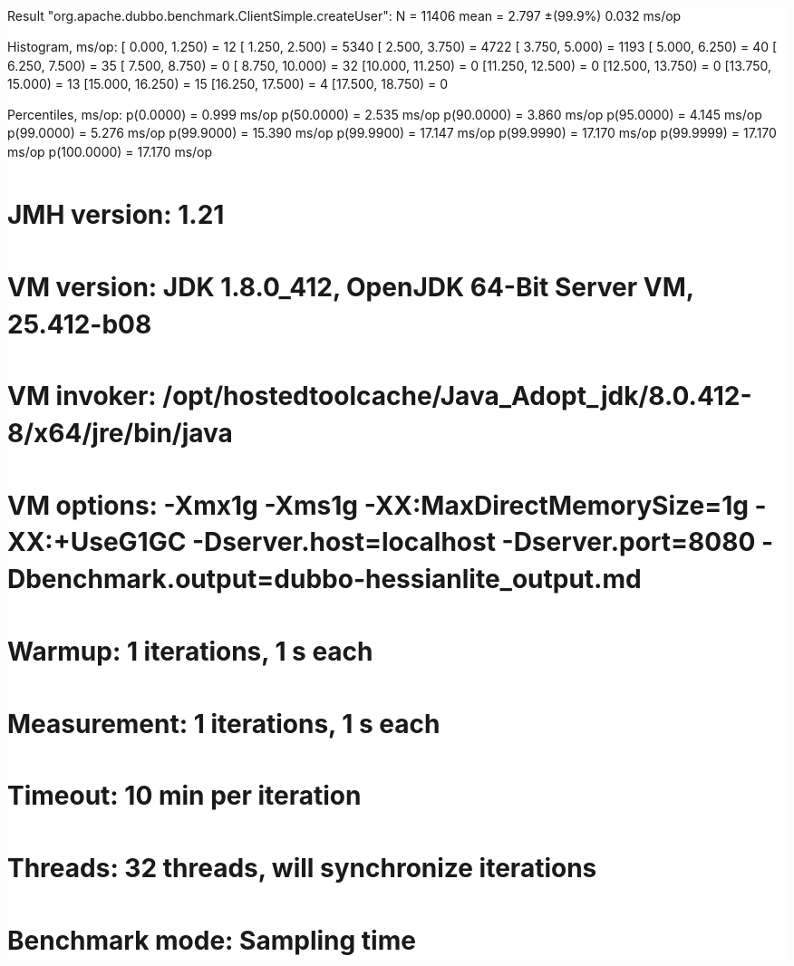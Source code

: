 

Result "org.apache.dubbo.benchmark.ClientSimple.createUser":
  N = 11406
  mean =      2.797 ±(99.9%) 0.032 ms/op

  Histogram, ms/op:
    [ 0.000,  1.250) = 12 
    [ 1.250,  2.500) = 5340 
    [ 2.500,  3.750) = 4722 
    [ 3.750,  5.000) = 1193 
    [ 5.000,  6.250) = 40 
    [ 6.250,  7.500) = 35 
    [ 7.500,  8.750) = 0 
    [ 8.750, 10.000) = 32 
    [10.000, 11.250) = 0 
    [11.250, 12.500) = 0 
    [12.500, 13.750) = 0 
    [13.750, 15.000) = 13 
    [15.000, 16.250) = 15 
    [16.250, 17.500) = 4 
    [17.500, 18.750) = 0 

  Percentiles, ms/op:
      p(0.0000) =      0.999 ms/op
     p(50.0000) =      2.535 ms/op
     p(90.0000) =      3.860 ms/op
     p(95.0000) =      4.145 ms/op
     p(99.0000) =      5.276 ms/op
     p(99.9000) =     15.390 ms/op
     p(99.9900) =     17.147 ms/op
     p(99.9990) =     17.170 ms/op
     p(99.9999) =     17.170 ms/op
    p(100.0000) =     17.170 ms/op


# JMH version: 1.21
# VM version: JDK 1.8.0_412, OpenJDK 64-Bit Server VM, 25.412-b08
# VM invoker: /opt/hostedtoolcache/Java_Adopt_jdk/8.0.412-8/x64/jre/bin/java
# VM options: -Xmx1g -Xms1g -XX:MaxDirectMemorySize=1g -XX:+UseG1GC -Dserver.host=localhost -Dserver.port=8080 -Dbenchmark.output=dubbo-hessianlite_output.md
# Warmup: 1 iterations, 1 s each
# Measurement: 1 iterations, 1 s each
# Timeout: 10 min per iteration
# Threads: 32 threads, will synchronize iterations
# Benchmark mode: Sampling time